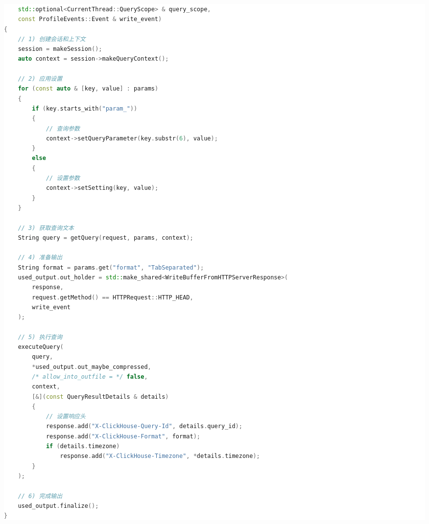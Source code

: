 ```cpp
    std::optional<CurrentThread::QueryScope> & query_scope,
    const ProfileEvents::Event & write_event)
{
    // 1) 创建会话和上下文
    session = makeSession();
    auto context = session->makeQueryContext();
    
    // 2) 应用设置
    for (const auto & [key, value] : params)
    {
        if (key.starts_with("param_"))
        {
            // 查询参数
            context->setQueryParameter(key.substr(6), value);
        }
        else
        {
            // 设置参数
            context->setSetting(key, value);
        }
    }
    
    // 3) 获取查询文本
    String query = getQuery(request, params, context);
    
    // 4) 准备输出
    String format = params.get("format", "TabSeparated");
    used_output.out_holder = std::make_shared<WriteBufferFromHTTPServerResponse>(
        response,
        request.getMethod() == HTTPRequest::HTTP_HEAD,
        write_event
    );
    
    // 5) 执行查询
    executeQuery(
        query,
        *used_output.out_maybe_compressed,
        /* allow_into_outfile = */ false,
        context,
        [&](const QueryResultDetails & details)
        {
            // 设置响应头
            response.add("X-ClickHouse-Query-Id", details.query_id);
            response.add("X-ClickHouse-Format", format);
            if (details.timezone)
                response.add("X-ClickHouse-Timezone", *details.timezone);
        }
    );
    
    // 6) 完成输出
    used_output.finalize();
}
```
